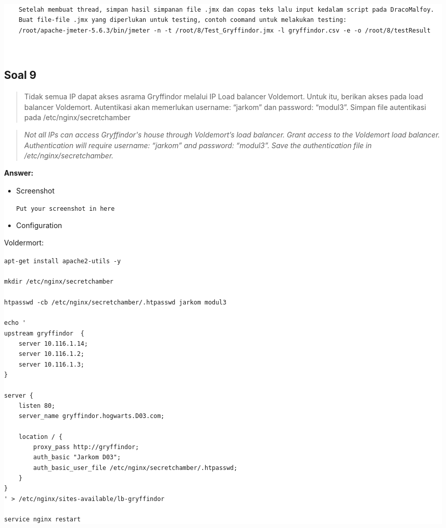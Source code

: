 ```
	Setelah membuat thread, simpan hasil simpanan file .jmx dan copas teks lalu input kedalam script pada DracoMalfoy.
	Buat file-file .jmx yang diperlukan untuk testing, contoh coomand untuk melakukan testing:
	/root/apache-jmeter-5.6.3/bin/jmeter -n -t /root/8/Test_Gryffindor.jmx -l gryffindor.csv -e -o /root/8/testResult
```

<br>

## Soal 9

> Tidak semua IP dapat akses asrama Gryffindor melalui IP Load balancer Voldemort. Untuk itu, berikan akses pada load balancer Voldemort. Autentikasi akan memerlukan username: “jarkom” dan password: “modul3”. Simpan file autentikasi pada  /etc/nginx/secretchamber 

> _Not all IPs can access Gryffindor's house through Voldemort’s load balancer. Grant access to the Voldemort load balancer. Authentication will require username: “jarkom” and password: “modul3”. Save the authentication file in /etc/nginx/secretchamber._

**Answer:**

- Screenshot

  `Put your screenshot in here`

- Configuration

Voldermort:
```
apt-get install apache2-utils -y

mkdir /etc/nginx/secretchamber

htpasswd -cb /etc/nginx/secretchamber/.htpasswd jarkom modul3

echo '
upstream gryffindor  {
    server 10.116.1.14;
    server 10.116.1.2;
    server 10.116.1.3;
}

server {
    listen 80;
    server_name gryffindor.hogwarts.D03.com;

    location / {
        proxy_pass http://gryffindor;
        auth_basic "Jarkom D03";
        auth_basic_user_file /etc/nginx/secretchamber/.htpasswd;
    }
}
' > /etc/nginx/sites-available/lb-gryffindor

service nginx restart
```
